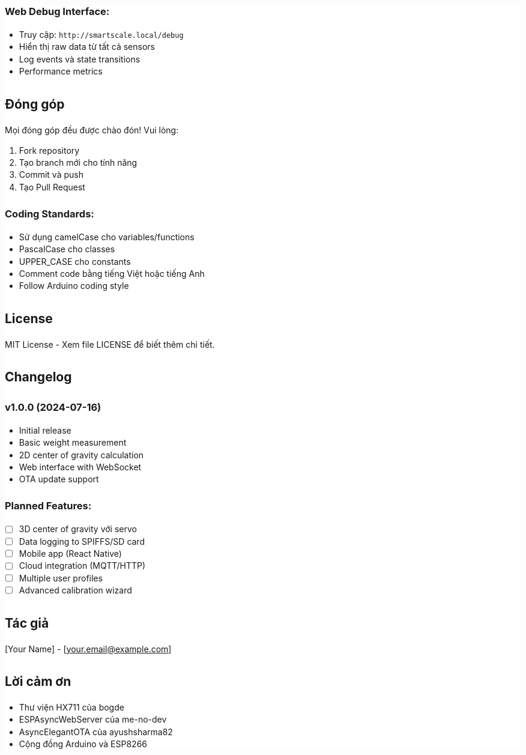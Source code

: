 ### Web Debug Interface:
- Truy cập: `http://smartscale.local/debug`
- Hiển thị raw data từ tất cả sensors
- Log events và state transitions
- Performance metrics

## Đóng góp

Mọi đóng góp đều được chào đón! Vui lòng:
1. Fork repository
2. Tạo branch mới cho tính năng
3. Commit và push
4. Tạo Pull Request

### Coding Standards:
- Sử dụng camelCase cho variables/functions
- PascalCase cho classes
- UPPER_CASE cho constants
- Comment code bằng tiếng Việt hoặc tiếng Anh
- Follow Arduino coding style

## License

MIT License - Xem file LICENSE để biết thêm chi tiết.

## Changelog

### v1.0.0 (2024-07-16)
- Initial release
- Basic weight measurement
- 2D center of gravity calculation
- Web interface with WebSocket
- OTA update support

### Planned Features:
- [ ] 3D center of gravity với servo
- [ ] Data logging to SPIFFS/SD card
- [ ] Mobile app (React Native)
- [ ] Cloud integration (MQTT/HTTP)
- [ ] Multiple user profiles
- [ ] Advanced calibration wizard

## Tác giả

[Your Name] - [your.email@example.com]

## Lời cảm ơn

- Thư viện HX711 của bogde
- ESPAsyncWebServer của me-no-dev
- AsyncElegantOTA của ayushsharma82
- Cộng đồng Arduino và ESP8266 